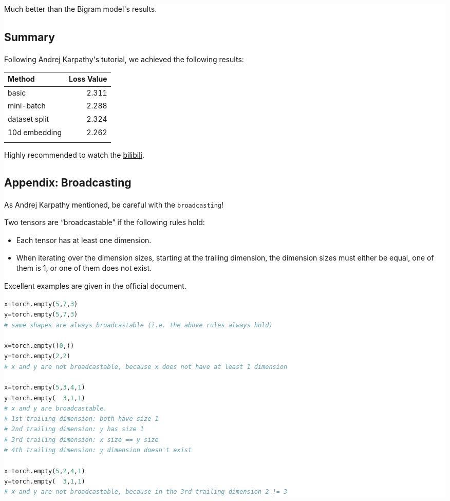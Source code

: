 Much better than the Bigram model's results. 

## Summary

Following Andrej Karpathy's tutorial, we achieved the following results:

|   Method       |Loss Value|
|:---------------|---------:|
| basic          | 2.311    |
| mini-batch     | 2.288    |
| dataset split  | 2.324    |
| 10d embedding  | 2.262    |
|                |          |

Highly recommended to watch the [bilibili](https://www.bilibili.com/video/BV1pZ42117RR?vd_source=1441b5bd793a9efda4bf62153bcca888).

## Appendix: Broadcasting

As Andrej Karpathy mentioned, be careful with the `broadcasting`!

Two tensors are “broadcastable” if the following rules hold:

- Each tensor has at least one dimension.

- When iterating over the dimension sizes, starting at the trailing dimension, the dimension sizes must either be equal, one of them is 1, or one of them does not exist.

Excellent examples are given in the official document.

```python
x=torch.empty(5,7,3)
y=torch.empty(5,7,3)
# same shapes are always broadcastable (i.e. the above rules always hold)

x=torch.empty((0,))
y=torch.empty(2,2)
# x and y are not broadcastable, because x does not have at least 1 dimension

x=torch.empty(5,3,4,1)
y=torch.empty(  3,1,1)
# x and y are broadcastable.
# 1st trailing dimension: both have size 1
# 2nd trailing dimension: y has size 1
# 3rd trailing dimension: x size == y size
# 4th trailing dimension: y dimension doesn't exist

x=torch.empty(5,2,4,1)
y=torch.empty(  3,1,1)
# x and y are not broadcastable, because in the 3rd trailing dimension 2 != 3
```
